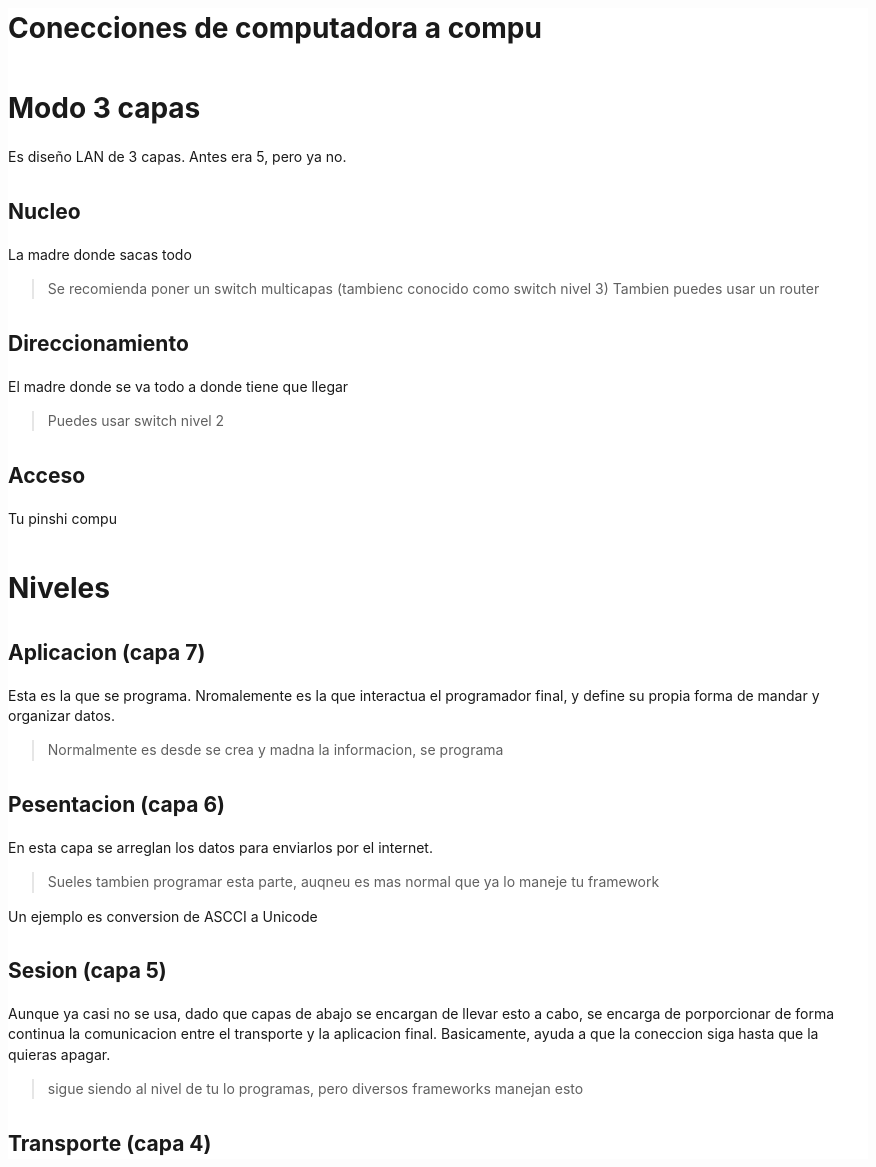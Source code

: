 # Conecciones de computadora a compu

# Modo 3 capas

Es diseño LAN de 3 capas. Antes era 5, pero ya no.

## Nucleo

La madre donde sacas todo

> Se recomienda poner un switch multicapas (tambienc conocido como switch nivel 3)
> Tambien puedes usar un router

## Direccionamiento

El madre donde se va todo a donde tiene que llegar

> Puedes usar switch nivel 2

## Acceso

Tu pinshi compu

# Niveles

## Aplicacion (capa 7)

Esta es la que se programa. Nromalemente es la que interactua el programador final, y define su propia forma de mandar y organizar datos.

> Normalmente es desde se crea y madna la informacion, se programa

## Pesentacion (capa 6)

En esta capa se arreglan los datos para enviarlos por el internet.

> Sueles tambien programar esta parte, auqneu es mas normal que ya lo maneje tu framework

Un ejemplo es conversion de ASCCI a Unicode

## Sesion (capa 5)

Aunque ya casi no se usa, dado que capas de abajo se encargan de llevar esto a cabo, se encarga de porporcionar de forma continua la comunicacion entre el transporte y la aplicacion final. Basicamente, ayuda a que la coneccion siga hasta que la quieras apagar.

> sigue siendo al nivel de tu lo programas, pero diversos frameworks manejan esto

## Transporte (capa 4)
